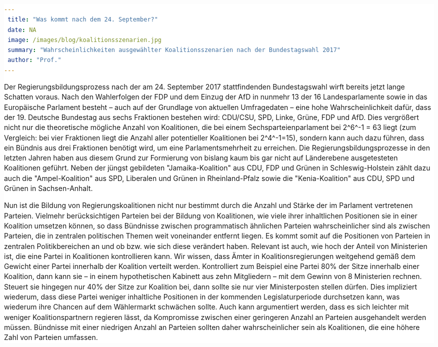 ```yaml
---
 title: "Was kommt nach dem 24. September?"
 date: NA
 image: /images/blog/koalitionsszenarien.jpg
 summary: "Wahrscheinlichkeiten ausgewählter Koalitionsszenarien nach der Bundestagswahl 2017"
 author: "Prof."
---
```



Der Regierungsbildungsprozess nach der am 24. September 2017
stattfindenden Bundestagswahl wirft bereits jetzt lange Schatten voraus.
Nach den Wahlerfolgen der FDP und dem Einzug der AfD in nunmehr 13 der
16 Landesparlamente sowie in das Europäische Parlament besteht – auch
auf der Grundlage von aktuellen Umfragedaten – eine hohe
Wahrscheinlichkeit dafür, dass der 19. Deutsche Bundestag aus sechs
Fraktionen bestehen wird: CDU/CSU, SPD, Linke, Grüne, FDP und AfD. Dies
vergrößert nicht nur die theoretische mögliche Anzahl von Koalitionen,
die bei einem Sechsparteienparlament bei 2^6^-1 = 63 liegt (zum
Vergleich: bei vier Fraktionen liegt die Anzahl aller potentieller
Koalitionen bei 2^4^-1=15), sondern kann auch dazu führen, dass ein
Bündnis aus drei Fraktionen benötigt wird, um eine Parlamentsmehrheit zu
erreichen. Die Regierungsbildungsprozesse in den letzten Jahren haben
aus diesem Grund zur Formierung von bislang kaum bis gar nicht auf
Länderebene ausgetesteten Koalitionen geführt. Neben der jüngst
gebildeten "Jamaika-Koalition" aus CDU, FDP und Grünen in
Schleswig-Holstein zählt dazu auch die "Ampel-Koalition" aus SPD,
Liberalen und Grünen in Rheinland-Pfalz sowie die "Kenia-Koalition" aus
CDU, SPD und Grünen in Sachsen-Anhalt.

Nun ist die Bildung von Regierungskoalitionen nicht nur bestimmt durch
die Anzahl und Stärke der im Parlament vertretenen Parteien. Vielmehr
berücksichtigen Parteien bei der Bildung von Koalitionen, wie viele
ihrer inhaltlichen Positionen sie in einer Koalition umsetzen können, so
dass Bündnisse zwischen programmatisch ähnlichen Parteien
wahrscheinlicher sind als zwischen Parteien, die in zentralen
politischen Themen weit voneinander entfernt liegen. Es kommt somit auf
die Positionen von Parteien in zentralen Politikbereichen an und ob bzw.
wie sich diese verändert haben. Relevant ist auch, wie hoch der Anteil
von Ministerien ist, die eine Partei in Koalitionen kontrollieren kann.
Wir wissen, dass Ämter in Koalitionsregierungen weitgehend gemäß dem
Gewicht einer Partei innerhalb der Koalition verteilt werden.
Kontrolliert zum Beispiel eine Partei 80% der Sitze innerhalb einer
Koalition, dann kann sie – in einem hypothetischen Kabinett aus zehn
Mitgliedern – mit dem Gewinn von 8 Ministerien rechnen. Steuert sie
hingegen nur 40% der Sitze zur Koalition bei, dann sollte sie nur vier
Ministerposten stellen dürfen. Dies impliziert wiederum, dass diese
Partei weniger inhaltliche Positionen in der kommenden Legislaturperiode
durchsetzen kann, was wiederum ihre Chancen auf dem Wählermarkt
schwächen sollte. Auch kann argumentiert werden, dass es sich leichter
mit weniger Koalitionspartnern regieren lässt, da Kompromisse zwischen
einer geringeren Anzahl an Parteien ausgehandelt werden müssen.
Bündnisse mit einer niedrigen Anzahl an Parteien sollten daher
wahrscheinlicher sein als Koalitionen, die eine höhere Zahl von Parteien
umfassen.
